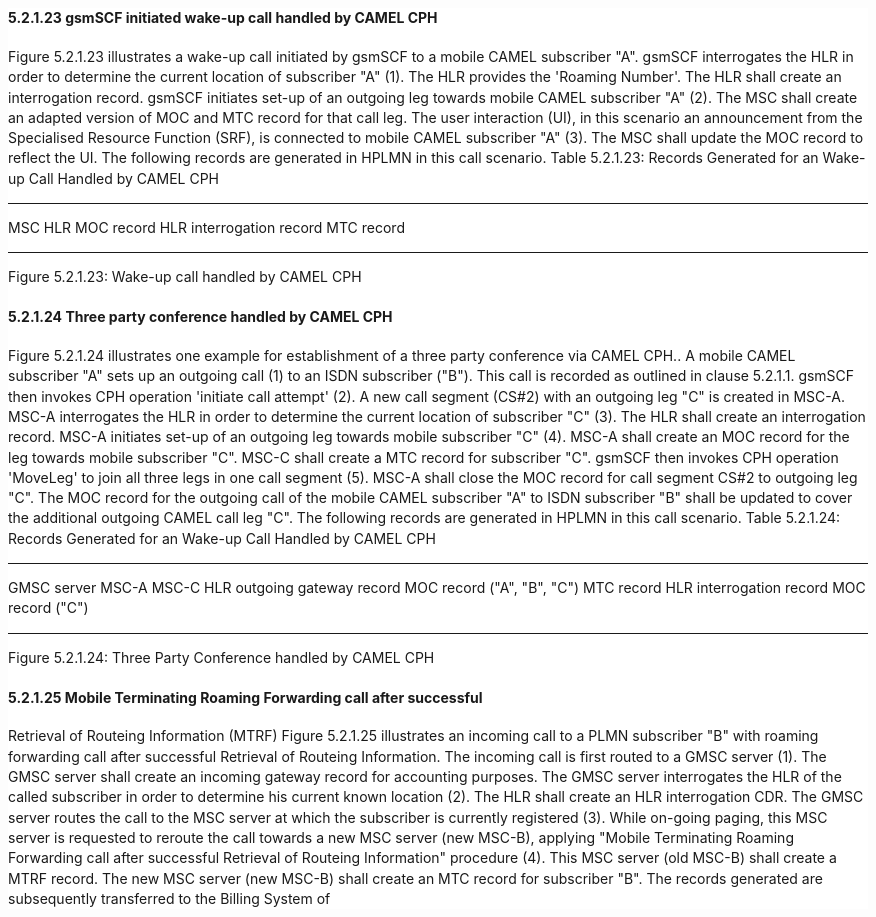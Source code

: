 #### 5.2.1.23 gsmSCF initiated wake-up call handled by CAMEL CPH
Figure 5.2.1.23 illustrates a wake-up call initiated by gsmSCF to a mobile
CAMEL subscriber \"A\".
gsmSCF interrogates the HLR in order to determine the current location of
subscriber \"A\" (1). The HLR provides the \'Roaming Number\'. The HLR shall
create an interrogation record.
gsmSCF initiates set-up of an outgoing leg towards mobile CAMEL subscriber
\"A\" (2). The MSC shall create an adapted version of MOC and MTC record for
that call leg.
The user interaction (UI), in this scenario an announcement from the
Specialised Resource Function (SRF), is connected to mobile CAMEL subscriber
\"A\" (3). The MSC shall update the MOC record to reflect the UI.
The following records are generated in HPLMN in this call scenario.
Table 5.2.1.23: Records Generated for an Wake-up Call Handled by CAMEL CPH
* * *
MSC HLR MOC record HLR interrogation record MTC record
* * *
Figure 5.2.1.23: Wake-up call handled by CAMEL CPH
#### 5.2.1.24 Three party conference handled by CAMEL CPH
Figure 5.2.1.24 illustrates one example for establishment of a three party
conference via CAMEL CPH..
A mobile CAMEL subscriber \"A\" sets up an outgoing call (1) to an ISDN
subscriber (\"B\"). This call is recorded as outlined in clause 5.2.1.1.
gsmSCF then invokes CPH operation \'initiate call attempt\' (2). A new call
segment (CS#2) with an outgoing leg \"C\" is created in MSC-A.
MSC-A interrogates the HLR in order to determine the current location of
subscriber \"C\" (3). The HLR shall create an interrogation record.
MSC-A initiates set-up of an outgoing leg towards mobile subscriber \"C\" (4).
MSC-A shall create an MOC record for the leg towards mobile subscriber \"C\".
MSC-C shall create a MTC record for subscriber \"C\".
gsmSCF then invokes CPH operation \'MoveLeg\' to join all three legs in one
call segment (5). MSC-A shall close the MOC record for call segment CS#2 to
outgoing leg \"C\". The MOC record for the outgoing call of the mobile CAMEL
subscriber \"A\" to ISDN subscriber \"B\" shall be updated to cover the
additional outgoing CAMEL call leg \"C\".
The following records are generated in HPLMN in this call scenario.
Table 5.2.1.24: Records Generated for an Wake-up Call Handled by CAMEL CPH
* * *
GMSC server MSC-A MSC-C HLR outgoing gateway record MOC record (\"A\", \"B\",
\"C\") MTC record HLR interrogation record MOC record (\"C\")
* * *
Figure 5.2.1.24: Three Party Conference handled by CAMEL CPH
#### 5.2.1.25 Mobile Terminating Roaming Forwarding call after successful
Retrieval of Routeing Information (MTRF)
Figure 5.2.1.25 illustrates an incoming call to a PLMN subscriber \"B\" with
roaming forwarding call after successful Retrieval of Routeing Information.
The incoming call is first routed to a GMSC server (1). The GMSC server shall
create an incoming gateway record for accounting purposes.
The GMSC server interrogates the HLR of the called subscriber in order to
determine his current known location (2). The HLR shall create an HLR
interrogation CDR.
The GMSC server routes the call to the MSC server at which the subscriber is
currently registered (3). While on-going paging, this MSC server is requested
to reroute the call towards a new MSC server (new MSC-B), applying "Mobile
Terminating Roaming Forwarding call after successful Retrieval of Routeing
Information" procedure (4). This MSC server (old MSC-B) shall create a MTRF
record.
The new MSC server (new MSC-B) shall create an MTC record for subscriber
\"B\".
The records generated are subsequently transferred to the Billing System of